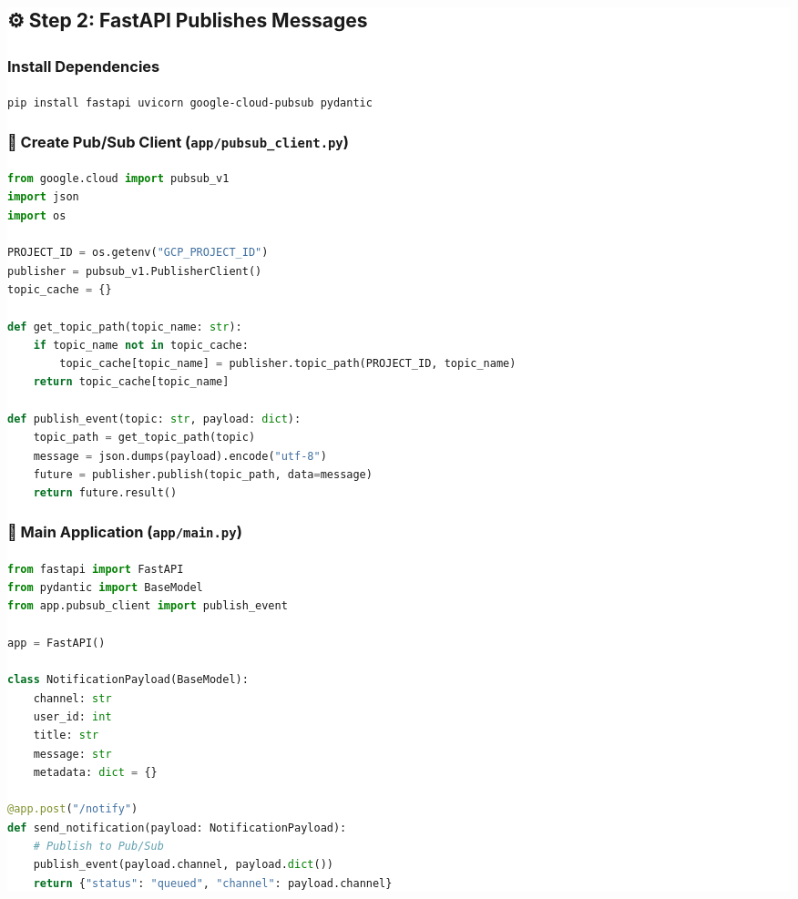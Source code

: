 
## ⚙️ Step 2: FastAPI Publishes Messages

### Install Dependencies
```bash
pip install fastapi uvicorn google-cloud-pubsub pydantic
```

### 📁 Create Pub/Sub Client (`app/pubsub_client.py`)
```python
from google.cloud import pubsub_v1
import json
import os

PROJECT_ID = os.getenv("GCP_PROJECT_ID")
publisher = pubsub_v1.PublisherClient()
topic_cache = {}

def get_topic_path(topic_name: str):
    if topic_name not in topic_cache:
        topic_cache[topic_name] = publisher.topic_path(PROJECT_ID, topic_name)
    return topic_cache[topic_name]

def publish_event(topic: str, payload: dict):
    topic_path = get_topic_path(topic)
    message = json.dumps(payload).encode("utf-8")
    future = publisher.publish(topic_path, data=message)
    return future.result()
```

### 📁 Main Application (`app/main.py`)
```python
from fastapi import FastAPI
from pydantic import BaseModel
from app.pubsub_client import publish_event

app = FastAPI()

class NotificationPayload(BaseModel):
    channel: str
    user_id: int
    title: str
    message: str
    metadata: dict = {}

@app.post("/notify")
def send_notification(payload: NotificationPayload):
    # Publish to Pub/Sub
    publish_event(payload.channel, payload.dict())
    return {"status": "queued", "channel": payload.channel}
```
